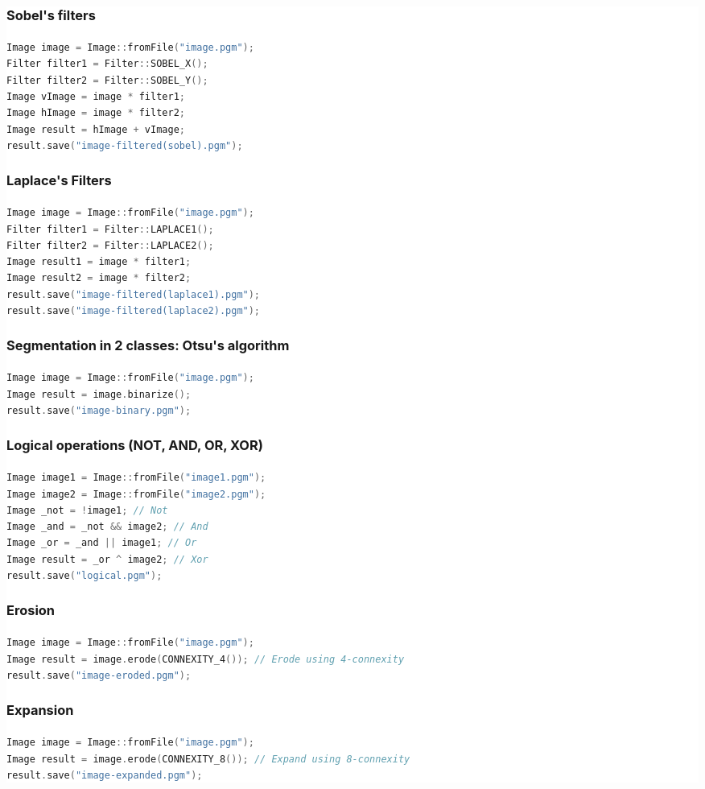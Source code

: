 ### Sobel's filters  
``` c++
Image image = Image::fromFile("image.pgm");
Filter filter1 = Filter::SOBEL_X();
Filter filter2 = Filter::SOBEL_Y();
Image vImage = image * filter1;
Image hImage = image * filter2;
Image result = hImage + vImage;
result.save("image-filtered(sobel).pgm");
```

### Laplace's Filters  
``` c++
Image image = Image::fromFile("image.pgm");
Filter filter1 = Filter::LAPLACE1();
Filter filter2 = Filter::LAPLACE2();
Image result1 = image * filter1;
Image result2 = image * filter2;
result.save("image-filtered(laplace1).pgm");
result.save("image-filtered(laplace2).pgm");
```

### Segmentation in 2 classes: Otsu's algorithm  
``` c++
Image image = Image::fromFile("image.pgm");
Image result = image.binarize();
result.save("image-binary.pgm");
```

### Logical operations (NOT, AND, OR, XOR)  
``` c++
Image image1 = Image::fromFile("image1.pgm");
Image image2 = Image::fromFile("image2.pgm");
Image _not = !image1; // Not
Image _and = _not && image2; // And
Image _or = _and || image1; // Or
Image result = _or ^ image2; // Xor
result.save("logical.pgm");
```

### Erosion  
``` c++
Image image = Image::fromFile("image.pgm");
Image result = image.erode(CONNEXITY_4()); // Erode using 4-connexity
result.save("image-eroded.pgm");
```

### Expansion  
``` c++
Image image = Image::fromFile("image.pgm");
Image result = image.erode(CONNEXITY_8()); // Expand using 8-connexity
result.save("image-expanded.pgm");
```

